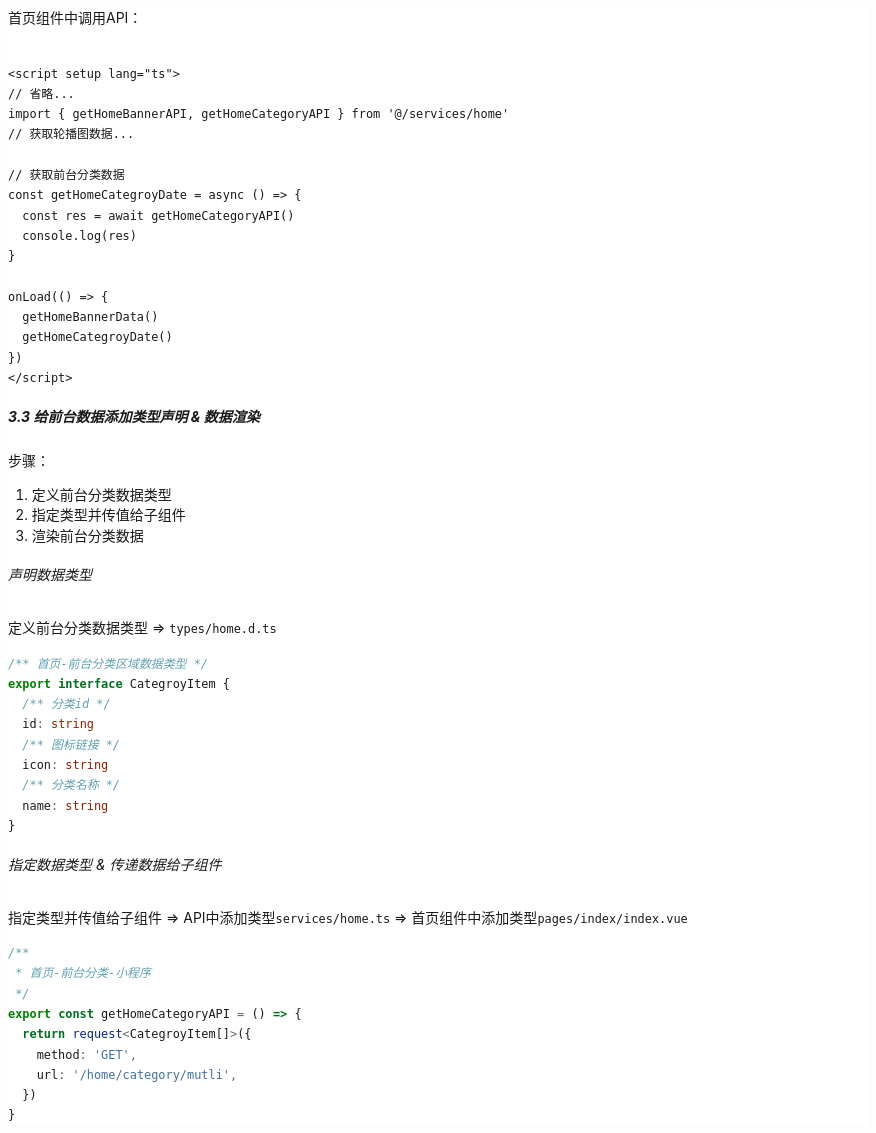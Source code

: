 首页组件中调用API：

```vue

<script setup lang="ts">
// 省略...
import { getHomeBannerAPI, getHomeCategoryAPI } from '@/services/home'
// 获取轮播图数据...

// 获取前台分类数据
const getHomeCategroyDate = async () => {
  const res = await getHomeCategoryAPI()
  console.log(res)
}

onLoad(() => {
  getHomeBannerData()
  getHomeCategroyDate()
})
</script>
```



##### 3.3 给前台数据添加类型声明 & 数据渲染

步骤：

1. 定义前台分类数据类型
2. 指定类型并传值给子组件
3. 渲染前台分类数据

###### 声明数据类型

定义前台分类数据类型 => `types/home.d.ts`

```ts
/** 首页-前台分类区域数据类型 */
export interface CategroyItem {
  /** 分类id */
  id: string
  /** 图标链接 */
  icon: string
  /** 分类名称 */
  name: string
}
```

###### 指定数据类型 & 传递数据给子组件

指定类型并传值给子组件 =>  API中添加类型`services/home.ts` =>  首页组件中添加类型`pages/index/index.vue`

```ts
/**
 * 首页-前台分类-小程序
 */
export const getHomeCategoryAPI = () => {
  return request<CategroyItem[]>({
    method: 'GET',
    url: '/home/category/mutli',
  })
}
```
